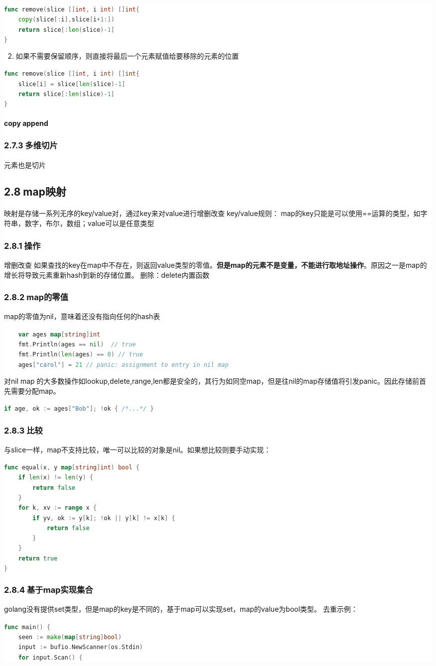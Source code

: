 ```go
func remove(slice []int, i int) []int{
	copy(slice[:i],slice[i+1:])
	return slice[:len(slice)-1]
}
```
2. 如果不需要保留顺序，则直接将最后一个元素赋值给要移除的元素的位置

```go
func remove(slice []int, i int) []int{
	slice[i] = slice[len(slice)-1]
	return slice[:len(slice)-1]
}
```

#### copy append

### 2.7.3 多维切片
元素也是切片

## 2.8 map映射
映射是存储一系列无序的key/value对，通过key来对value进行增删改查
key/value规则：
map的key只能是可以使用==运算的类型，如字符串，数字，布尔，数组；value可以是任意类型
### 2.8.1 操作
增删改查
如果查找的key在map中不存在，则返回value类型的零值。**但是map的元素不是变量，不能进行取地址操作**。原因之一是map的增长将导致元素重新hash到新的存储位置。
删除：delete内置函数
### 2.8.2 map的零值
map的零值为nil，意味着还没有指向任何的hash表
```go
	var ages map[string]int
	fmt.Println(ages == nil)  // true
	fmt.Println(len(ages) == 0) // true
	ages["carol"] = 21 // panic: assignment to entry in nil map
```
对nil map 的大多数操作如lookup,delete,range,len都是安全的，其行为如同空map，但是往nil的map存储值将引发panic。因此存储前首先需要分配map。
```go
if age, ok := ages["Bob"]; !ok { /*...*/ }
```
### 2.8.3 比较
与slice一样，map不支持比较，唯一可以比较的对象是nil。如果想比较则要手动实现：
```go
func equal(x, y map[string]int) bool {
	if len(x) != len(y) {
		return false
	}
	for k, xv := range x {
		if yv, ok := y[k]; !ok || y[k] != x[k] {
			return false
		}
	}
	return true
}
```
### 2.8.4 基于map实现集合
golang没有提供set类型，但是map的key是不同的，基于map可以实现set，map的value为bool类型。
去重示例：
```go
func main() {
	seen := make(map[string]bool)
	input := bufio.NewScanner(os.Stdin)
	for input.Scan() {
```